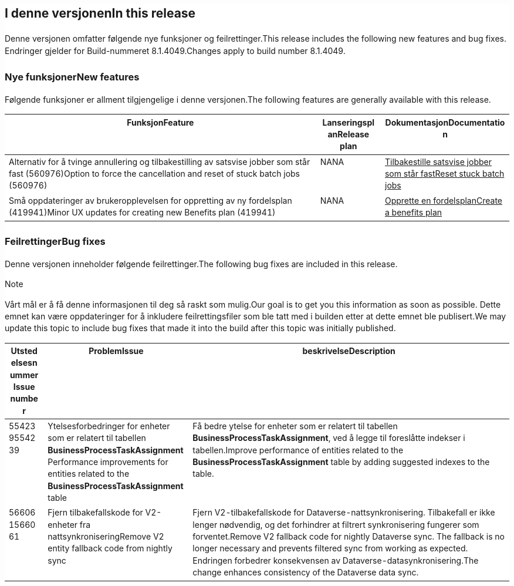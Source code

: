## <a name="in-this-release"></a><span data-ttu-id="3c5f2-107">I denne versjonen</span><span class="sxs-lookup"><span data-stu-id="3c5f2-107">In this release</span></span>

<span data-ttu-id="3c5f2-108">Denne versjonen omfatter følgende nye funksjoner og feilrettinger.</span><span class="sxs-lookup"><span data-stu-id="3c5f2-108">This release includes the following new features and bug fixes.</span></span> <span data-ttu-id="3c5f2-109">Endringer gjelder for Build-nummeret 8.1.4049.</span><span class="sxs-lookup"><span data-stu-id="3c5f2-109">Changes apply to build number 8.1.4049.</span></span>

### <a name="new-features"></a><span data-ttu-id="3c5f2-110">Nye funksjoner</span><span class="sxs-lookup"><span data-stu-id="3c5f2-110">New features</span></span>

<span data-ttu-id="3c5f2-111">Følgende funksjoner er allment tilgjengelige i denne versjonen.</span><span class="sxs-lookup"><span data-stu-id="3c5f2-111">The following features are generally available with this release.</span></span>

| <span data-ttu-id="3c5f2-112">Funksjon</span><span class="sxs-lookup"><span data-stu-id="3c5f2-112">Feature</span></span> | <span data-ttu-id="3c5f2-113">Lanseringsplan</span><span class="sxs-lookup"><span data-stu-id="3c5f2-113">Release plan</span></span> | <span data-ttu-id="3c5f2-114">Dokumentasjon</span><span class="sxs-lookup"><span data-stu-id="3c5f2-114">Documentation</span></span> |
| --- | --- | --- |
| <span data-ttu-id="3c5f2-115">Alternativ for å tvinge annullering og tilbakestilling av satsvise jobber som står fast (560976)</span><span class="sxs-lookup"><span data-stu-id="3c5f2-115">Option to force the cancellation and reset of stuck batch jobs (560976)</span></span> | <span data-ttu-id="3c5f2-116">NA</span><span class="sxs-lookup"><span data-stu-id="3c5f2-116">NA</span></span> | [<span data-ttu-id="3c5f2-117">Tilbakestille satsvise jobber som står fast</span><span class="sxs-lookup"><span data-stu-id="3c5f2-117">Reset stuck batch jobs</span></span>](./hr-admin-troubleshooting-batch-execution.md) |
| <span data-ttu-id="3c5f2-118">Små oppdateringer av brukeropplevelsen for oppretting av ny fordelsplan (419941)</span><span class="sxs-lookup"><span data-stu-id="3c5f2-118">Minor UX updates for creating new Benefits plan (419941)</span></span> | <span data-ttu-id="3c5f2-119">NA</span><span class="sxs-lookup"><span data-stu-id="3c5f2-119">NA</span></span> | [<span data-ttu-id="3c5f2-120">Opprette en fordelsplan</span><span class="sxs-lookup"><span data-stu-id="3c5f2-120">Create a benefits plan</span></span>](hr-benefits-plans-setup.md) |

### <a name="bug-fixes"></a><span data-ttu-id="3c5f2-121">Feilrettinger</span><span class="sxs-lookup"><span data-stu-id="3c5f2-121">Bug fixes</span></span>

<span data-ttu-id="3c5f2-122">Denne versjonen inneholder følgende feilrettinger.</span><span class="sxs-lookup"><span data-stu-id="3c5f2-122">The following bug fixes are included in this release.</span></span>

> [!NOTE]
> <span data-ttu-id="3c5f2-123">Vårt mål er å få denne informasjonen til deg så raskt som mulig.</span><span class="sxs-lookup"><span data-stu-id="3c5f2-123">Our goal is to get you this information as soon as possible.</span></span> <span data-ttu-id="3c5f2-124">Dette emnet kan være oppdateringer for å inkludere feilrettingsfiler som ble tatt med i builden etter at dette emnet ble publisert.</span><span class="sxs-lookup"><span data-stu-id="3c5f2-124">We may update this topic to include bug fixes that made it into the build after this topic was initially published.</span></span>

| <span data-ttu-id="3c5f2-125">Utstedelsesnummer</span><span class="sxs-lookup"><span data-stu-id="3c5f2-125">Issue number</span></span> | <span data-ttu-id="3c5f2-126">Problem</span><span class="sxs-lookup"><span data-stu-id="3c5f2-126">Issue</span></span> |  <span data-ttu-id="3c5f2-127">beskrivelse</span><span class="sxs-lookup"><span data-stu-id="3c5f2-127">Description</span></span> |
| --- | --- | --- |
| <span data-ttu-id="3c5f2-128">554239</span><span class="sxs-lookup"><span data-stu-id="3c5f2-128">554239</span></span> | <span data-ttu-id="3c5f2-129">Ytelsesforbedringer for enheter som er relatert til tabellen **BusinessProcessTaskAssignment**</span><span class="sxs-lookup"><span data-stu-id="3c5f2-129">Performance improvements for entities related to the **BusinessProcessTaskAssignment** table</span></span> | <span data-ttu-id="3c5f2-130">Få bedre ytelse for enheter som er relatert til tabellen **BusinessProcessTaskAssignment**, ved å legge til foreslåtte indekser i tabellen.</span><span class="sxs-lookup"><span data-stu-id="3c5f2-130">Improve performance of entities related to the **BusinessProcessTaskAssignment** table by adding suggested indexes to the table.</span></span> |
| <span data-ttu-id="3c5f2-131">566061</span><span class="sxs-lookup"><span data-stu-id="3c5f2-131">566061</span></span> | <span data-ttu-id="3c5f2-132">Fjern tilbakefallskode for V2-enheter fra nattsynkronisering</span><span class="sxs-lookup"><span data-stu-id="3c5f2-132">Remove V2 entity fallback code from nightly sync</span></span> | <span data-ttu-id="3c5f2-133">Fjern V2-tilbakefallskode for Dataverse-nattsynkronisering. Tilbakefall er ikke lenger nødvendig, og det forhindrer at filtrert synkronisering fungerer som forventet.</span><span class="sxs-lookup"><span data-stu-id="3c5f2-133">Remove V2 fallback code for nightly Dataverse sync. The fallback is no longer necessary and prevents filtered sync from working as expected.</span></span> <span data-ttu-id="3c5f2-134">Endringen forbedrer konsekvensen av Dataverse-datasynkronisering.</span><span class="sxs-lookup"><span data-stu-id="3c5f2-134">The change enhances consistency of the Dataverse data sync.</span></span> |
